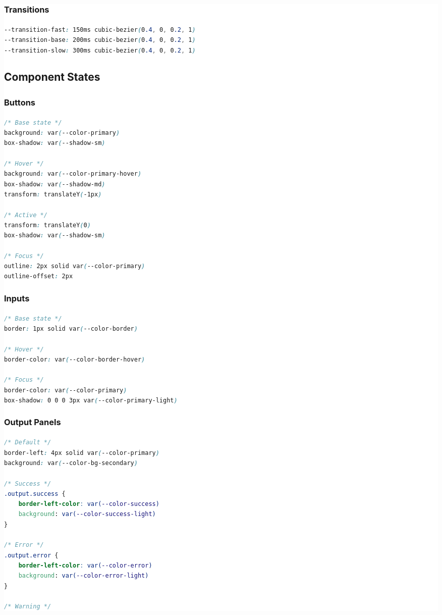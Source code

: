 ### Transitions

```css
--transition-fast: 150ms cubic-bezier(0.4, 0, 0.2, 1)
--transition-base: 200ms cubic-bezier(0.4, 0, 0.2, 1)
--transition-slow: 300ms cubic-bezier(0.4, 0, 0.2, 1)
```

## Component States

### Buttons

```css
/* Base state */
background: var(--color-primary)
box-shadow: var(--shadow-sm)

/* Hover */
background: var(--color-primary-hover)
box-shadow: var(--shadow-md)
transform: translateY(-1px)

/* Active */
transform: translateY(0)
box-shadow: var(--shadow-sm)

/* Focus */
outline: 2px solid var(--color-primary)
outline-offset: 2px
```

### Inputs

```css
/* Base state */
border: 1px solid var(--color-border)

/* Hover */
border-color: var(--color-border-hover)

/* Focus */
border-color: var(--color-primary)
box-shadow: 0 0 0 3px var(--color-primary-light)
```

### Output Panels

```css
/* Default */
border-left: 4px solid var(--color-primary)
background: var(--color-bg-secondary)

/* Success */
.output.success {
    border-left-color: var(--color-success)
    background: var(--color-success-light)
}

/* Error */
.output.error {
    border-left-color: var(--color-error)
    background: var(--color-error-light)
}

/* Warning */
```